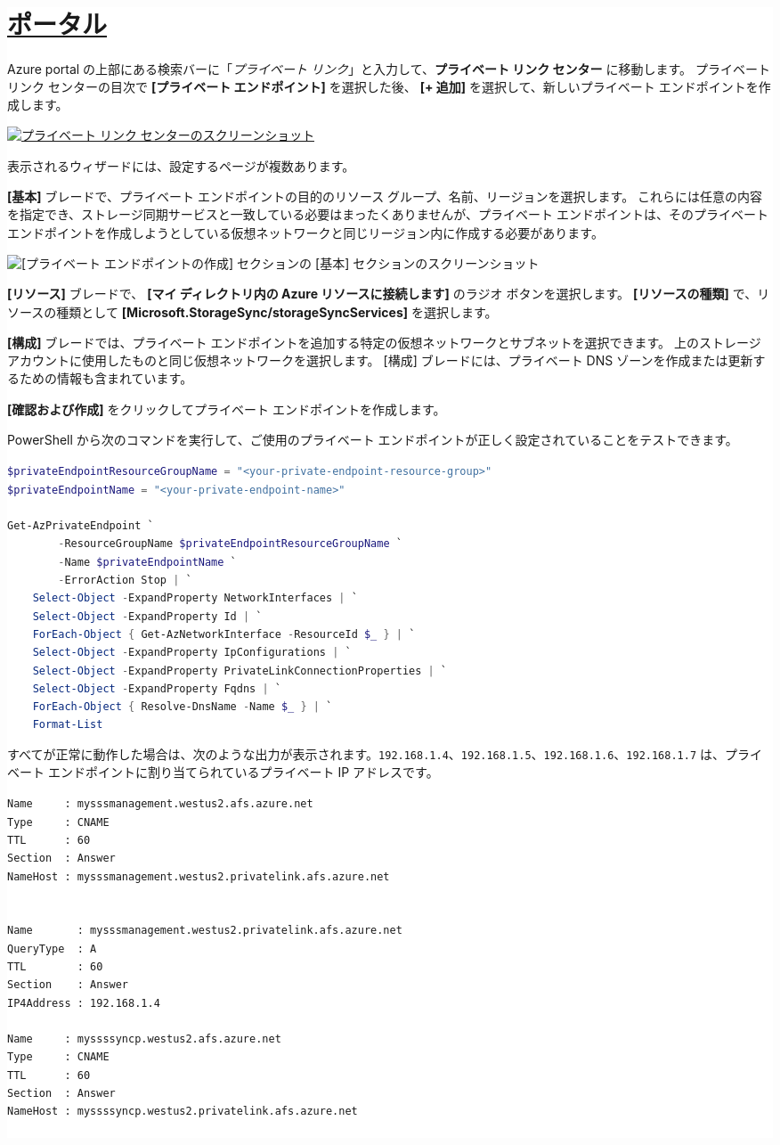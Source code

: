 # <a name="portal"></a>[ポータル](#tab/azure-portal)
Azure portal の上部にある検索バーに「*プライベート リンク*」と入力して、**プライベート リンク センター** に移動します。 プライベート リンク センターの目次で **[プライベート エンドポイント]** を選択した後、 **[+ 追加]** を選択して、新しいプライベート エンドポイントを作成します。

[![プライベート リンク センターのスクリーンショット](media/storage-sync-files-networking-endpoints/create-storage-sync-private-endpoint-0.png)](media/storage-sync-files-networking-endpoints/create-storage-sync-private-endpoint-0.png#lightbox)

表示されるウィザードには、設定するページが複数あります。

**[基本]** ブレードで、プライベート エンドポイントの目的のリソース グループ、名前、リージョンを選択します。 これらには任意の内容を指定でき、ストレージ同期サービスと一致している必要はまったくありませんが、プライベート エンドポイントは、そのプライベート エンドポイントを作成しようとしている仮想ネットワークと同じリージョン内に作成する必要があります。

![[プライベート エンドポイントの作成] セクションの [基本] セクションのスクリーンショット](media/storage-sync-files-networking-endpoints/create-storage-sync-private-endpoint-1.png)

**[リソース]** ブレードで、 **[マイ ディレクトリ内の Azure リソースに接続します]** のラジオ ボタンを選択します。 **[リソースの種類]** で、リソースの種類として **[Microsoft.StorageSync/storageSyncServices]** を選択します。 

**[構成]** ブレードでは、プライベート エンドポイントを追加する特定の仮想ネットワークとサブネットを選択できます。 上のストレージ アカウントに使用したものと同じ仮想ネットワークを選択します。 [構成] ブレードには、プライベート DNS ゾーンを作成または更新するための情報も含まれています。

**[確認および作成]** をクリックしてプライベート エンドポイントを作成します。

PowerShell から次のコマンドを実行して、ご使用のプライベート エンドポイントが正しく設定されていることをテストできます。 

```powershell
$privateEndpointResourceGroupName = "<your-private-endpoint-resource-group>"
$privateEndpointName = "<your-private-endpoint-name>"

Get-AzPrivateEndpoint `
        -ResourceGroupName $privateEndpointResourceGroupName `
        -Name $privateEndpointName `
        -ErrorAction Stop | `
    Select-Object -ExpandProperty NetworkInterfaces | `
    Select-Object -ExpandProperty Id | `
    ForEach-Object { Get-AzNetworkInterface -ResourceId $_ } | `
    Select-Object -ExpandProperty IpConfigurations | `
    Select-Object -ExpandProperty PrivateLinkConnectionProperties | `
    Select-Object -ExpandProperty Fqdns | `
    ForEach-Object { Resolve-DnsName -Name $_ } | `
    Format-List
```

すべてが正常に動作した場合は、次のような出力が表示されます。`192.168.1.4`、`192.168.1.5`、`192.168.1.6`、`192.168.1.7` は、プライベート エンドポイントに割り当てられているプライベート IP アドレスです。

```output
Name     : mysssmanagement.westus2.afs.azure.net
Type     : CNAME
TTL      : 60
Section  : Answer
NameHost : mysssmanagement.westus2.privatelink.afs.azure.net


Name       : mysssmanagement.westus2.privatelink.afs.azure.net
QueryType  : A
TTL        : 60
Section    : Answer
IP4Address : 192.168.1.4

Name     : myssssyncp.westus2.afs.azure.net
Type     : CNAME
TTL      : 60
Section  : Answer
NameHost : myssssyncp.westus2.privatelink.afs.azure.net


```
